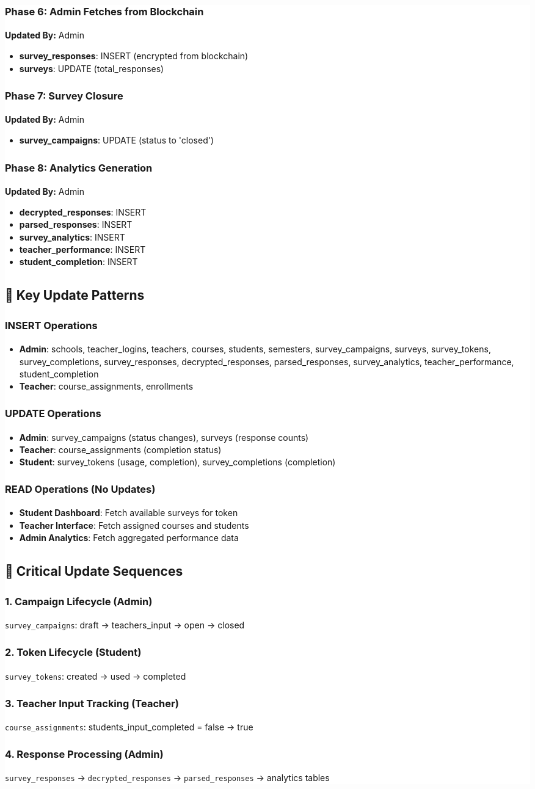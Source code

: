 ### Phase 6: Admin Fetches from Blockchain
**Updated By:** Admin
- **survey_responses**: INSERT (encrypted from blockchain)
- **surveys**: UPDATE (total_responses)

### Phase 7: Survey Closure
**Updated By:** Admin
- **survey_campaigns**: UPDATE (status to 'closed')

### Phase 8: Analytics Generation
**Updated By:** Admin
- **decrypted_responses**: INSERT
- **parsed_responses**: INSERT
- **survey_analytics**: INSERT
- **teacher_performance**: INSERT
- **student_completion**: INSERT

## 🔄 Key Update Patterns

### INSERT Operations
- **Admin**: schools, teacher_logins, teachers, courses, students, semesters, survey_campaigns, surveys, survey_tokens, survey_completions, survey_responses, decrypted_responses, parsed_responses, survey_analytics, teacher_performance, student_completion
- **Teacher**: course_assignments, enrollments

### UPDATE Operations
- **Admin**: survey_campaigns (status changes), surveys (response counts)
- **Teacher**: course_assignments (completion status)
- **Student**: survey_tokens (usage, completion), survey_completions (completion)

### READ Operations (No Updates)
- **Student Dashboard**: Fetch available surveys for token
- **Teacher Interface**: Fetch assigned courses and students
- **Admin Analytics**: Fetch aggregated performance data

## 🎯 Critical Update Sequences

### 1. Campaign Lifecycle (Admin)
`survey_campaigns`: draft → teachers_input → open → closed

### 2. Token Lifecycle (Student)
`survey_tokens`: created → used → completed

### 3. Teacher Input Tracking (Teacher)
`course_assignments`: students_input_completed = false → true

### 4. Response Processing (Admin)
`survey_responses` → `decrypted_responses` → `parsed_responses` → analytics tables
